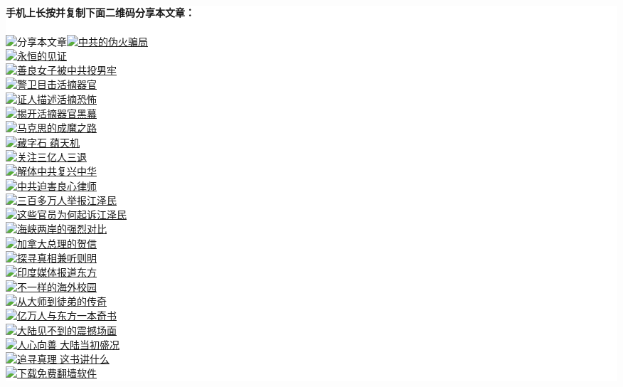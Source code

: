 <strong>手机上长按并复制下面二维码分享本文章：</strong><br><br><img src="https://chart.apis.google.com/chart?cht=qr&chs=240x240&choe=UTF-8&chld=M|2&chl=https://github.com/19920513/djy/blob/master/gb/24/3/6/n14195687.md%231" title="分享本文章"></td><td VALIGN=TOP><a href="https://github.com/19920513/djy/blob/master/gb/16/1/21/n4622075.md?dfh#1" target="_blank"><img src="https://raw.githubusercontent.com/19920513/djy/master/gb/300/wei-f1.jpg" title="中共的伪火骗局"  alt="中共的伪火骗局"></a><br><a href="https://github.com/19920513/www/blob/master/README.md?dfh#9" target="_blank"><img src="https://raw.githubusercontent.com/19920513/djy/master/gb/300/yong-h.jpg" title="永恒的见证"  alt="永恒的见证"></a><br><a href="https://github.com/19920513/djy/blob/master/gb/13/9/29/n3974789.md?dfh#1" target="_blank"><img src="https://raw.githubusercontent.com/19920513/djy/master/gb/300/shang-lnz.jpg" title="善良女子被中共投男牢"  alt="善良女子被中共投男牢"></a><br><a href="https://github.com/19920513/djy/blob/master/gb/16/3/16/n4663449.md?dfh#1" target="_blank"><img src="https://raw.githubusercontent.com/19920513/djy/master/gb/300/huo-z3.jpg" title="警卫目击活摘器官"  alt="警卫目击活摘器官"></a><br><a href="https://github.com/19920513/djy/blob/master/gb/16/8/7/n8177641.md?dfh#1" target="_blank"><img src="https://raw.githubusercontent.com/19920513/djy/master/gb/300/huo-z4.jpg" title="证人描述活摘恐怖"  alt="证人描述活摘恐怖"></a><br><a href="https://github.com/19920513/djy/blob/master/gb/10/4/19/n2881569.md?dfh#1" target="_blank"><img src="https://raw.githubusercontent.com/19920513/djy/master/gb/300/huo-z1.jpg" title="揭开活摘器官黑幕"  alt="揭开活摘器官黑幕"></a><br><a href="https://github.com/19920513/djy/blob/master/gb/10/11/7/n3077476.md?dfh#1" target="_blank"><img src="https://raw.githubusercontent.com/19920513/djy/master/gb/300/ma-ks.jpg" title="马克思的成魔之路"  alt="马克思的成魔之路"></a><br><a href="https://github.com/19920513/djy/blob/master/gb/14/6/9/n4173977.md?dfh#1" target="_blank"><img src="https://raw.githubusercontent.com/19920513/djy/master/gb/300/chang-zs.jpg" title="藏字石 蕴天机"  alt="藏字石 蕴天机"></a><br><a href="https://github.com/19920513/djy/blob/master/gb/18/5/10/n10381511.md?dfh#1" target="_blank"><img src="https://raw.githubusercontent.com/19920513/djy/master/gb/300/st1.jpg" title="关注三亿人三退"  alt="关注三亿人三退"></a><br><a href="https://github.com/19920513/djy/blob/master/gb/18/3/21/n10237682.md?dfh#1" target="_blank"><img src="https://raw.githubusercontent.com/19920513/djy/master/gb/300/jie-t.jpg" title="解体中共复兴中华"  alt="解体中共复兴中华"></a><br><a href="https://github.com/19920513/djy/blob/master/gb/9/2/9/n2422991.md?dfh#1" target="_blank"><img src="https://raw.githubusercontent.com/19920513/djy/master/gb/300/gao-zs.jpg" title="中共迫害良心律师"  alt="中共迫害良心律师"></a><br><a href="https://github.com/19920513/djy/blob/master/gb/18/12/9/n10900044.md?dfh#1" target="_blank"><img src="https://raw.githubusercontent.com/19920513/djy/master/gb/300/sj1.jpg" title="三百多万人举报江泽民"  alt="三百多万人举报江泽民"></a><br><a href="https://github.com/19920513/djy/blob/master/gb/18/8/28/n10672014.md?dfh#1" target="_blank"><img src="https://raw.githubusercontent.com/19920513/djy/master/gb/300/sj2.jpg" title="这些官员为何起诉江泽民"  alt="这些官员为何起诉江泽民"></a><br><a href="https://github.com/19920513/djy/blob/master/gb/8/12/18/n2367165.md?dfh#1" target="_blank"><img src="https://raw.githubusercontent.com/19920513/djy/master/gb/300/liangan.jpg" title="海峡两岸的强烈对比"  alt="海峡两岸的强烈对比"></a><br><a href="https://github.com/19920513/djy/blob/master/gb/15/12/10/n4593139.md?dfh#1" target="_blank"><img src="https://raw.githubusercontent.com/19920513/djy/master/gb/300/jia-ndzl.jpg" title="加拿大总理的贺信"  alt="加拿大总理的贺信"></a><br><a href="https://github.com/19920513/djy/blob/master/gb/11/6/17/n3289382.md?dfh#1" target="_blank"><img src="https://raw.githubusercontent.com/19920513/djy/master/gb/300/xiao-wd.jpg" title="探寻真相兼听则明"  alt="探寻真相兼听则明"></a><br><a href="https://github.com/19920513/djy/blob/master/gb/18/10/27/n10812623.md?dfh#1" target="_blank"><img src="https://raw.githubusercontent.com/19920513/djy/master/gb/300/yindu.jpg" title="印度媒体报道东方"  alt="印度媒体报道东方"></a><br><a href="https://github.com/19920513/djy/blob/master/gb/18/6/9/n10469652.md?dfh#1" target="_blank"><img src="https://raw.githubusercontent.com/19920513/djy/master/gb/300/xie-j.jpg" title="不一样的海外校园"  alt="不一样的海外校园"></a><br><a href="https://github.com/19920513/djy/blob/master/gb/7/4/5/n1669415.md?dfh#1" target="_blank"><img src="https://raw.githubusercontent.com/19920513/djy/master/gb/300/li-up.jpg" title="从大师到徒弟的传奇"  alt="从大师到徒弟的传奇"></a><br><a href="https://github.com/19920513/djy/blob/master/gb/17/5/26/n9191512.md?dfh#1" target="_blank"><img src="https://raw.githubusercontent.com/19920513/djy/master/gb/300/zfl2.jpg" title="亿万人与东方一本奇书"  alt="亿万人与东方一本奇书"></a><br><a href="https://github.com/19920513/djy/blob/master/gb/13/11/27/n4020290.md?dfh#1" target="_blank"><img src="https://raw.githubusercontent.com/19920513/djy/master/gb/300/zhen-h.jpg" title="大陆见不到的震撼场面"  alt="大陆见不到的震撼场面"></a><br><a href="https://github.com/19920513/djy/blob/master/gb/15/7/17/n4482910.md?dfh#1" target="_blank"><img src="https://raw.githubusercontent.com/19920513/djy/master/gb/300/dalu-sk.jpg" title="人心向善 大陆当初盛况"  alt="人心向善 大陆当初盛况"></a><br><a href="https://github.com/19920513/djy/blob/master/gb/19/1/5/n10955468.md?dfh#1" target="_blank"><img src="https://raw.githubusercontent.com/19920513/djy/master/gb/300/zfl1.jpg" title="追寻真理 这书讲什么"  alt="追寻真理 这书讲什么"></a><br><a href="https://github.com/19920513/www/blob/master/README.md?dfh#1" target="_blank"><img src="https://raw.githubusercontent.com/19920513/djy/master/gb/300/fq1.jpg" title="下载免费翻墙软件"  alt="下载免费翻墙软件"></a><br></td></tr></table>
